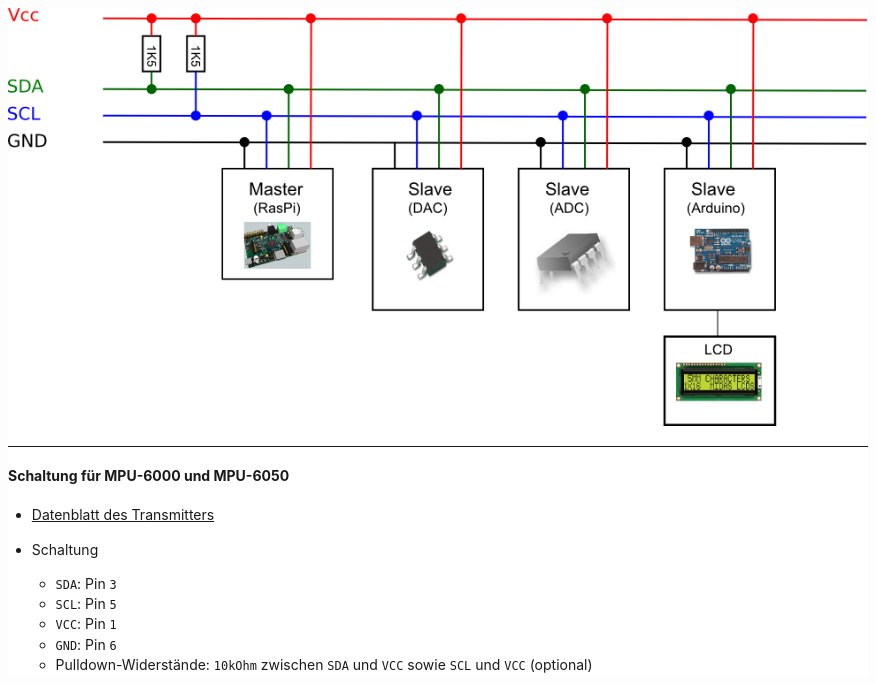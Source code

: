![bg right:33% w:400](images/4z7dzc.png)

---

#### Schaltung für MPU-6000 und MPU-6050

- [Datenblatt des Transmitters](https://cdn.shopify.com/s/files/1/1509/1638/files/GY-521_6-Achsen_Gyroskop_und_Beschleunigungssensor_Datenblatt_AZ-Delivery_Vertriebs_GmbH_b35673f3-1fb8-423c-a533-524c216d92dd.pdf?v=1627564500)

- Schaltung
    - `SDA`: Pin `3`
    - `SCL`: Pin `5`
    - `VCC`: Pin `1`
    - `GND`: Pin `6`
    - Pulldown-Widerstände: `10kOhm` zwischen `SDA` und `VCC` sowie `SCL` und `VCC` (optional)
